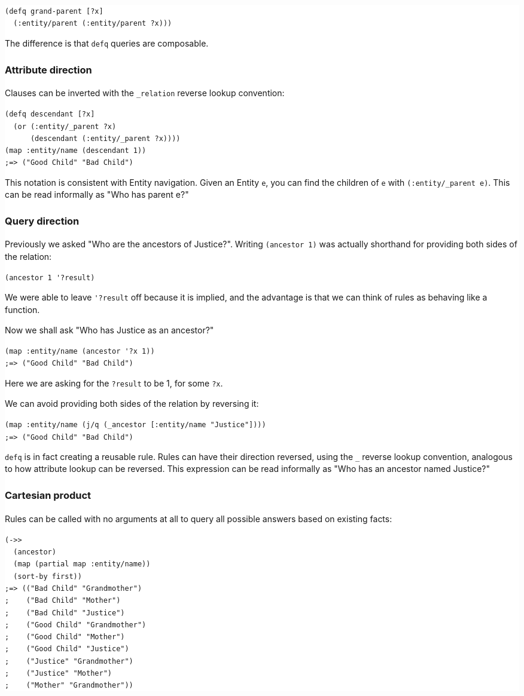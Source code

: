     (defq grand-parent [?x]
      (:entity/parent (:entity/parent ?x)))

The difference is that `defq` queries are composable.


### Attribute direction

Clauses can be inverted with the `_relation` reverse lookup convention:

    (defq descendant [?x]
      (or (:entity/_parent ?x)
          (descendant (:entity/_parent ?x))))
    (map :entity/name (descendant 1))
    ;=> ("Good Child" "Bad Child")

This notation is consistent with Entity navigation.
Given an Entity `e`, you can find the children of `e` with `(:entity/_parent e)`.
This can be read informally as "Who has parent e?"


### Query direction

Previously we asked "Who are the ancestors of Justice?".
Writing `(ancestor 1)` was actually shorthand for providing both sides of the relation:

    (ancestor 1 '?result)

We were able to leave `'?result` off because it is implied,
and the advantage is that we can think of rules as behaving like a function.

Now we shall ask "Who has Justice as an ancestor?"

    (map :entity/name (ancestor '?x 1))
    ;=> ("Good Child" "Bad Child")

Here we are asking for the `?result` to be 1, for some `?x`.

We can avoid providing both sides of the relation by reversing it:

    (map :entity/name (j/q (_ancestor [:entity/name "Justice"])))
    ;=> ("Good Child" "Bad Child")

`defq` is in fact creating a reusable rule.
Rules can have their direction reversed, using the `_` reverse lookup convention,
analogous to how attribute lookup can be reversed.
This expression can be read informally as "Who has an ancestor named Justice?"


### Cartesian product

Rules can be called with no arguments at all to query all possible answers based on existing facts:

    (->>
      (ancestor)
      (map (partial map :entity/name))
      (sort-by first))
    ;=> (("Bad Child" "Grandmother")
    ;    ("Bad Child" "Mother")
    ;    ("Bad Child" "Justice")
    ;    ("Good Child" "Grandmother")
    ;    ("Good Child" "Mother")
    ;    ("Good Child" "Justice")
    ;    ("Justice" "Grandmother")
    ;    ("Justice" "Mother")
    ;    ("Mother" "Grandmother"))
